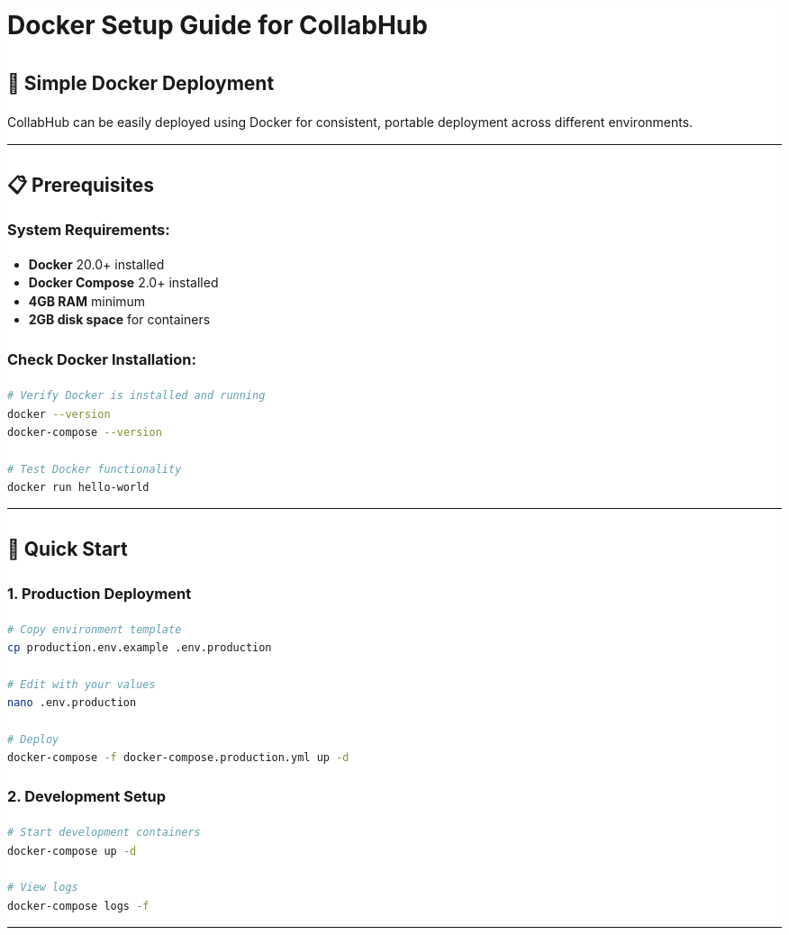 # Docker Setup Guide for CollabHub

## 🐳 **Simple Docker Deployment**

CollabHub can be easily deployed using Docker for consistent, portable deployment across different environments.

---

## 📋 **Prerequisites**

### System Requirements:
- **Docker** 20.0+ installed
- **Docker Compose** 2.0+ installed
- **4GB RAM** minimum
- **2GB disk space** for containers

### Check Docker Installation:
```bash
# Verify Docker is installed and running
docker --version
docker-compose --version

# Test Docker functionality
docker run hello-world
```

---

## 🚀 **Quick Start**

### **1. Production Deployment**
```bash
# Copy environment template
cp production.env.example .env.production

# Edit with your values
nano .env.production

# Deploy
docker-compose -f docker-compose.production.yml up -d
```

### **2. Development Setup**
```bash
# Start development containers
docker-compose up -d

# View logs
docker-compose logs -f
```

---